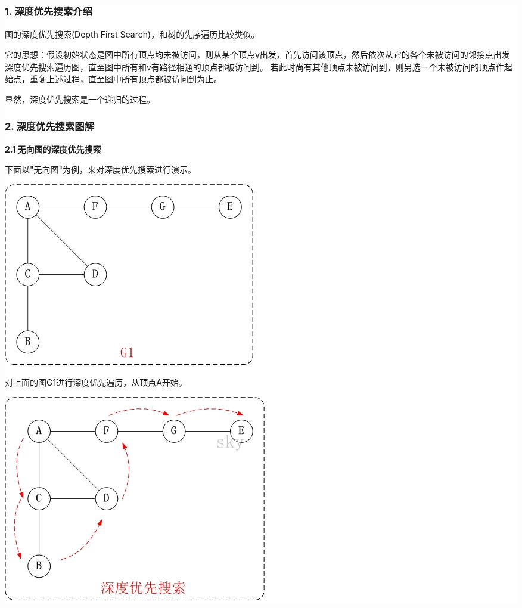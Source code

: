 ### 1. 深度优先搜索介绍

图的深度优先搜索(Depth First Search)，和树的先序遍历比较类似。

它的思想：假设初始状态是图中所有顶点均未被访问，则从某个顶点v出发，首先访问该顶点，然后依次从它的各个未被访问的邻接点出发深度优先搜索遍历图，直至图中所有和v有路径相通的顶点都被访问到。 若此时尚有其他顶点未被访问到，则另选一个未被访问的顶点作起始点，重复上述过程，直至图中所有顶点都被访问到为止。

显然，深度优先搜索是一个递归的过程。

### 2. 深度优先搜索图解

**2.1 无向图的深度优先搜索**

下面以"无向图"为例，来对深度优先搜索进行演示。

![](../../img/graph-introduction-9.jpg)

对上面的图G1进行深度优先遍历，从顶点A开始。

![](../../img/graph-introduction-10.jpg)
